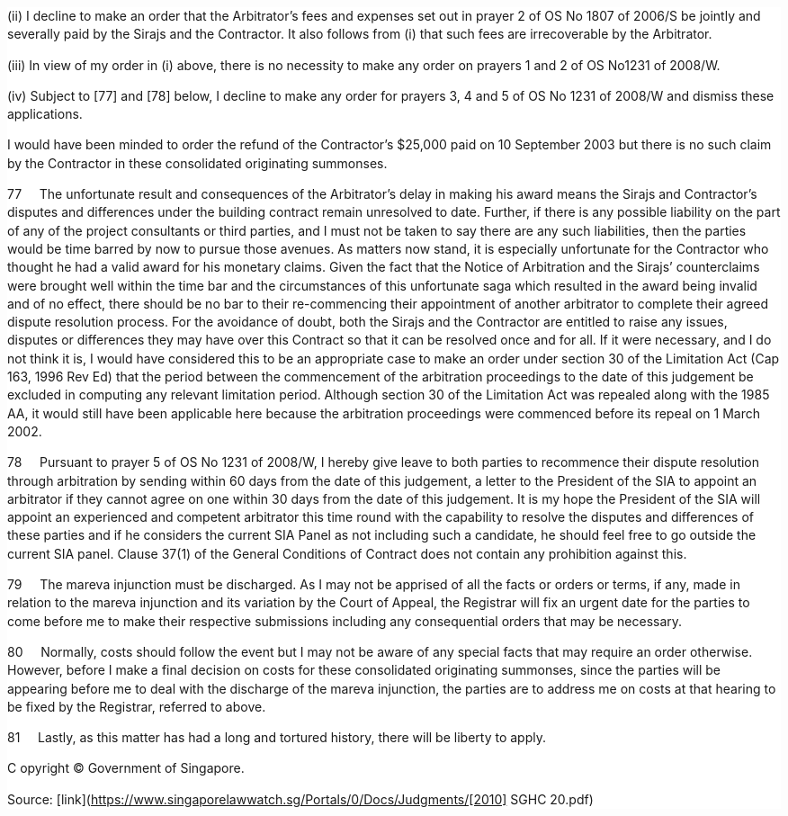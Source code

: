  (ii) I decline to make an order that the Arbitrator’s fees and expenses set out in prayer 2 of OS No 1807 of 2006/S be jointly and severally paid by the Sirajs and the Contractor. It also follows from (i) that such fees are irrecoverable by the Arbitrator. 

 (iii) In view of my order in (i) above, there is no necessity to make any order on prayers 1 and 2 of OS No1231 of 2008/W. 

 (iv) Subject to [77] and [78] below, I decline to make any order for prayers 3, 4 and 5 of OS No 1231 of 2008/W and dismiss these applications. 

I would have been minded to order the refund of the Contractor’s $25,000 paid on 10 September 2003 but there is no such claim by the Contractor in these consolidated originating summonses. 


77     The unfortunate result and consequences of the Arbitrator’s delay in making his award means the Sirajs and Contractor’s disputes and differences under the building contract remain unresolved to date. Further, if there is any possible liability on the part of any of the project consultants or third parties, and I must not be taken to say there are any such liabilities, then the parties would be time barred by now to pursue those avenues. As matters now stand, it is especially unfortunate for the Contractor who thought he had a valid award for his monetary claims. Given the fact that the Notice of Arbitration and the Sirajs’ counterclaims were brought well within the time bar and the circumstances of this unfortunate saga which resulted in the award being invalid and of no effect, there should be no bar to their re-commencing their appointment of another arbitrator to complete their agreed dispute resolution process. For the avoidance of doubt, both the Sirajs and the Contractor are entitled to raise any issues, disputes or differences they may have over this Contract so that it can be resolved once and for all. If it were necessary, and I do not think it is, I would have considered this to be an appropriate case to make an order under section 30 of the Limitation Act (Cap 163, 1996 Rev Ed) that the period between the commencement of the arbitration proceedings to the date of this judgement be excluded in computing any relevant limitation period. Although section 30 of the Limitation Act was repealed along with the 1985 AA, it would still have been applicable here because the arbitration proceedings were commenced before its repeal on 1 March 2002. 

78     Pursuant to prayer 5 of OS No 1231 of 2008/W, I hereby give leave to both parties to recommence their dispute resolution through arbitration by sending within 60 days from the date of this judgement, a letter to the President of the SIA to appoint an arbitrator if they cannot agree on one within 30 days from the date of this judgement. It is my hope the President of the SIA will appoint an experienced and competent arbitrator this time round with the capability to resolve the disputes and differences of these parties and if he considers the current SIA Panel as not including such a candidate, he should feel free to go outside the current SIA panel. Clause 37(1) of the General Conditions of Contract does not contain any prohibition against this. 

79     The mareva injunction must be discharged. As I may not be apprised of all the facts or orders or terms, if any, made in relation to the mareva injunction and its variation by the Court of Appeal, the Registrar will fix an urgent date for the parties to come before me to make their respective submissions including any consequential orders that may be necessary. 

80     Normally, costs should follow the event but I may not be aware of any special facts that may require an order otherwise. However, before I make a final decision on costs for these consolidated originating summonses, since the parties will be appearing before me to deal with the discharge of the mareva injunction, the parties are to address me on costs at that hearing to be fixed by the Registrar, referred to above. 

81     Lastly, as this matter has had a long and tortured history, there will be liberty to apply. 

 C opyright © Government of Singapore. 


Source: [link](https://www.singaporelawwatch.sg/Portals/0/Docs/Judgments/[2010] SGHC 20.pdf)
